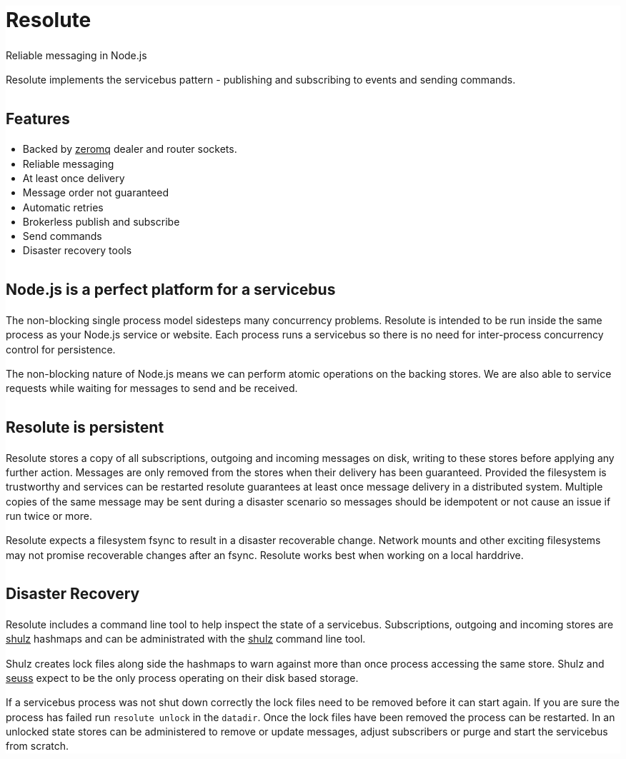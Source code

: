 # Resolute
Reliable messaging in Node.js

Resolute implements the servicebus pattern - publishing and subscribing to events and sending commands.

## Features
- Backed by [zeromq](http://zeromq.org/) dealer and router sockets.
- Reliable messaging
- At least once delivery
- Message order not guaranteed
- Automatic retries
- Brokerless publish and subscribe
- Send commands
- Disaster recovery tools

## Node.js is a perfect platform for a servicebus
The non-blocking single process model sidesteps many concurrency problems. Resolute is intended to be run inside the same process as your Node.js service or website. Each process runs a servicebus so there is no need for inter-process concurrency control for persistence.

The non-blocking nature of Node.js means we can perform atomic operations on the backing stores. We are also able to service requests while waiting for messages to send and be received.

## Resolute is persistent
Resolute stores a copy of all subscriptions, outgoing and incoming messages on disk, writing to these stores before applying any further action. Messages are only removed from the stores when their delivery has been guaranteed. Provided the filesystem is trustworthy and services can be restarted resolute guarantees at least once message delivery in a distributed system. Multiple copies of the same message may be sent during a disaster scenario so messages should be idempotent or not cause an issue if run twice or more.

Resolute expects a filesystem fsync to result in a disaster recoverable change. Network mounts and other exciting filesystems may not promise recoverable changes after an fsync. Resolute works best when working on a local harddrive.

## Disaster Recovery
Resolute includes a command line tool to help inspect the state of a servicebus. Subscriptions, outgoing and incoming stores are [shulz](https://github.com/metocean/shulz) hashmaps and can be administrated with the [shulz](https://www.npmjs.com/package/shulz) command line tool.

Shulz creates lock files along side the hashmaps to warn against more than once process accessing the same store. Shulz and [seuss](https://www.npmjs.com/package/seuss) expect to be the only process operating on their disk based storage.

If a servicebus process was not shut down correctly the lock files need to be removed before it can start again. If you are sure the process has failed run `resolute unlock` in the `datadir`. Once the lock files have been removed the process can be restarted. In an unlocked state stores can be administered to remove or update messages, adjust subscribers or purge and start the servicebus from scratch.

